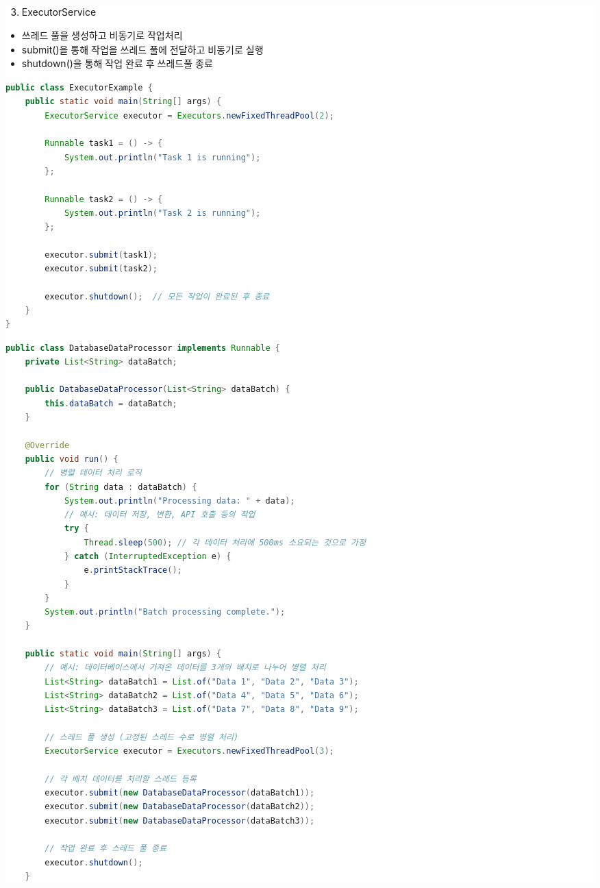 3. ExecutorService
- 쓰레드 풀을 생성하고 비동기로 작업처리
- submit()을 통해 작업을 쓰레드 풀에 전달하고 비동기로 실행
- shutdown()을 통해 작업 완료 후 쓰레드풀 종료
```java
public class ExecutorExample {
    public static void main(String[] args) {
        ExecutorService executor = Executors.newFixedThreadPool(2);

        Runnable task1 = () -> {
            System.out.println("Task 1 is running");
        };

        Runnable task2 = () -> {
            System.out.println("Task 2 is running");
        };

        executor.submit(task1);
        executor.submit(task2);

        executor.shutdown();  // 모든 작업이 완료된 후 종료
    }
} 
```
```java
public class DatabaseDataProcessor implements Runnable {
    private List<String> dataBatch;

    public DatabaseDataProcessor(List<String> dataBatch) {
        this.dataBatch = dataBatch;
    }

    @Override
    public void run() {
        // 병렬 데이터 처리 로직
        for (String data : dataBatch) {
            System.out.println("Processing data: " + data);
            // 예시: 데이터 저장, 변환, API 호출 등의 작업
            try {
                Thread.sleep(500); // 각 데이터 처리에 500ms 소요되는 것으로 가정
            } catch (InterruptedException e) {
                e.printStackTrace();
            }
        }
        System.out.println("Batch processing complete.");
    }

    public static void main(String[] args) {
        // 예시: 데이터베이스에서 가져온 데이터를 3개의 배치로 나누어 병렬 처리
        List<String> dataBatch1 = List.of("Data 1", "Data 2", "Data 3");
        List<String> dataBatch2 = List.of("Data 4", "Data 5", "Data 6");
        List<String> dataBatch3 = List.of("Data 7", "Data 8", "Data 9");

        // 스레드 풀 생성 (고정된 스레드 수로 병렬 처리)
        ExecutorService executor = Executors.newFixedThreadPool(3);

        // 각 배치 데이터를 처리할 스레드 등록
        executor.submit(new DatabaseDataProcessor(dataBatch1));
        executor.submit(new DatabaseDataProcessor(dataBatch2));
        executor.submit(new DatabaseDataProcessor(dataBatch3));

        // 작업 완료 후 스레드 풀 종료
        executor.shutdown();
    }
```